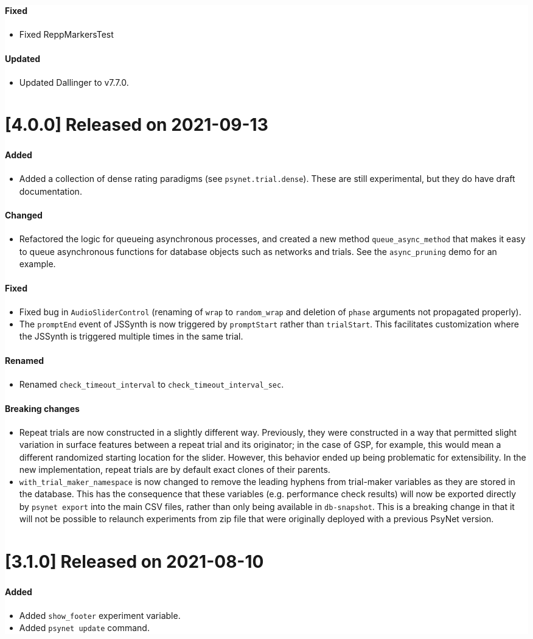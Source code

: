 #### Fixed
- Fixed ReppMarkersTest

#### Updated
- Updated Dallinger to v7.7.0.

# [4.0.0] Released on 2021-09-13

#### Added
- Added a collection of dense rating paradigms (see `psynet.trial.dense`).
  These are still experimental, but they do have draft documentation.

#### Changed
- Refactored the logic for queueing asynchronous processes, and created a new method
  ``queue_async_method`` that makes it easy to queue asynchronous functions for
  database objects such as networks and trials.
  See the ``async_pruning`` demo for an example.

#### Fixed
- Fixed bug in ``AudioSliderControl`` (renaming of ``wrap`` to ``random_wrap``
  and deletion of ``phase`` arguments not propagated properly).
- The `promptEnd` event of JSSynth is now triggered by `promptStart` rather than `trialStart`.
  This facilitates customization where the JSSynth is triggered multiple times in
  the same trial.

#### Renamed
- Renamed `check_timeout_interval` to `check_timeout_interval_sec`.

#### Breaking changes
- Repeat trials are now constructed in a slightly different way.
  Previously, they were constructed in a way that permitted slight variation
  in surface features between a repeat trial and its originator;
  in the case of GSP, for example, this would mean a different randomized
  starting location for the slider. However, this behavior ended up
  being problematic for extensibility. In the new implementation, repeat
  trials are by default exact clones of their parents.
- `with_trial_maker_namespace` is now changed to remove the leading hyphens
  from trial-maker variables as they are stored in the database.
  This has the consequence that these variables (e.g. performance check results)
  will now be exported directly by `psynet export` into the main CSV files,
  rather than only being available in `db-snapshot`.
  This is a breaking change in that it will not be possible to relaunch
  experiments from zip file that were originally deployed with a
  previous PsyNet version.

# [3.1.0] Released on 2021-08-10

#### Added
- Added `show_footer` experiment variable.
- Added `psynet update` command.
